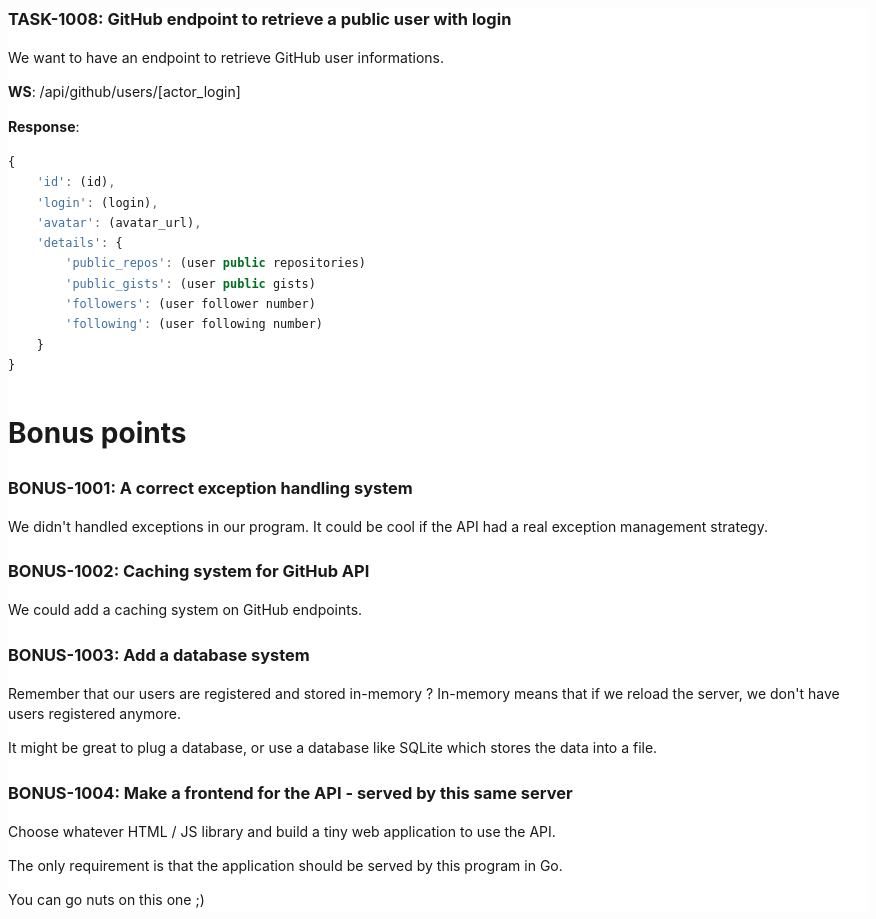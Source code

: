 ### TASK-1008: GitHub endpoint to retrieve a public user with login

We want to have an endpoint to retrieve GitHub user informations.

**WS**: /api/github/users/[actor_login]

**Response**:
```js
{
    'id': (id),
    'login': (login),
    'avatar': (avatar_url),
    'details': {
        'public_repos':	(user public repositories)
        'public_gists':	(user public gists)
        'followers': (user follower number)
        'following': (user following number)
    }
}
```

# Bonus points

### BONUS-1001: A correct exception handling system

We didn't handled exceptions in our program. It could be cool if the API had a real exception management strategy.

### BONUS-1002: Caching system for GitHub API

We could add a caching system on GitHub endpoints.

### BONUS-1003: Add a database system

Remember that our users are registered and stored in-memory ? In-memory means that if we reload the server, we don't have users registered anymore.

It might be great to plug a database, or use a database like SQLite which stores the data into a file.

### BONUS-1004: Make a frontend for the API - served by this same server

Choose whatever HTML / JS library and build a tiny web application to use the API.

The only requirement is that the application should be served by this program in Go.

You can go nuts on this one ;)
